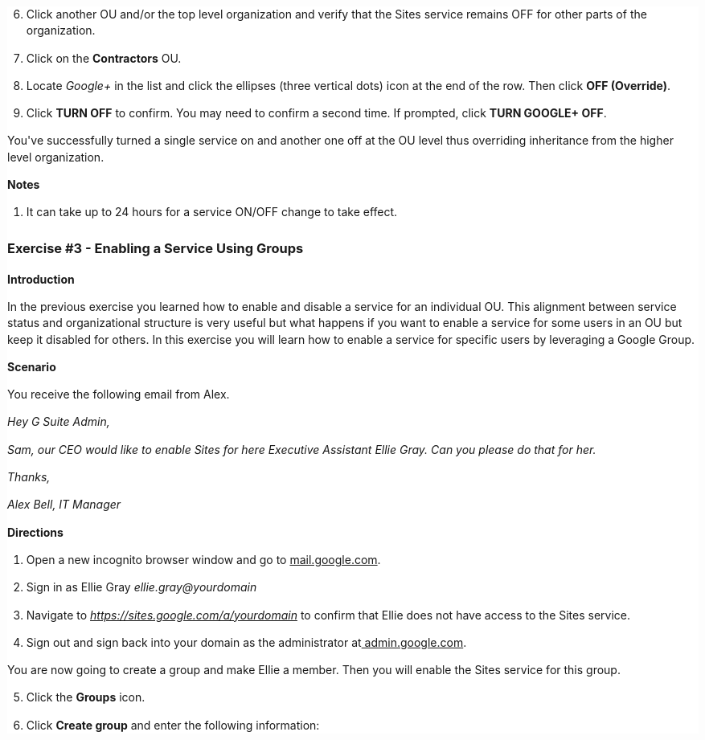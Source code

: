 6. Click another OU and/or the top level organization and verify that the Sites service remains OFF for other parts of the organization.

7. Click on the **Contractors** OU.

8. Locate *Google+* in the list and click the ellipses (three vertical dots) icon at the end of the row. Then click **OFF (Override)**.

9. Click **TURN OFF** to confirm. You may need to confirm a second time. If prompted, click **TURN GOOGLE+ OFF**.

You've successfully turned a single service on and another one off at the OU level thus overriding inheritance from the higher level organization.

**Notes**

1. It can take up to 24 hours for a service ON/OFF change to take effect.





### Exercise #3 - Enabling a Service Using Groups

**Introduction**

In the previous exercise you learned how to enable and disable a service for an individual OU. This alignment between service status and organizational structure is very useful but what happens if you want to enable a service for some users in an OU but keep it disabled for others. In this exercise you will learn how to enable a service for specific users by leveraging a Google Group.

**Scenario**

You receive the following email from Alex.

*Hey G Suite Admin,*

*Sam, our CEO would like to enable Sites for here Executive Assistant Ellie Gray. Can you please do that for her.*

*Thanks,* 

*Alex Bell, IT Manager*

**Directions**

1. Open a new incognito browser window and go to [mail.google.com](https://mail.google.com/).

2. Sign in as Ellie Gray *ellie.gray@yourdomain*

3. Navigate to *https://sites.google.com/a/yourdomain* to confirm that Ellie does not have access to the Sites service.

4. Sign out and sign back into your domain as the administrator at[ admin.google.com](https://admin.google.com/). 

You are now going to create a group and make Ellie a member. Then you will enable the Sites service for this group.

5. Click the **Groups** icon.

6. Click **Create group** and enter the following information:
